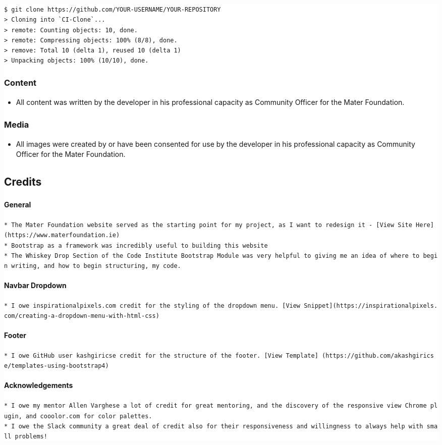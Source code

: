 ```
$ git clone https://github.com/YOUR-USERNAME/YOUR-REPOSITORY
> Cloning into `CI-Clone`...
> remote: Counting objects: 10, done.
> remote: Compressing objects: 100% (8/8), done.
> remove: Total 10 (delta 1), reused 10 (delta 1)
> Unpacking objects: 100% (10/10), done.
```

### Content
* All content was written by the developer in his professional capacity as Community Officer for the Mater Foundation.

### Media
* All images were created by or have been consented for use by the developer in his professional capacity as Community Officer for the Mater Foundation.

## Credits

#### General
    * The Mater Foundation website served as the starting point for my project, as I want to redesign it - [View Site Here](https://www.materfoundation.ie)
    * Bootstrap as a framework was incredibly useful to building this website
    * The Whiskey Drop Section of the Code Institute Bootstrap Module was very helpful to giving me an idea of where to begin writing, and how to begin structuring, my code.

#### Navbar Dropdown
    * I owe inspirationalpixels.com credit for the styling of the dropdown menu. [View Snippet](https://inspirationalpixels.com/creating-a-dropdown-menu-with-html-css)

#### Footer
    * I owe GitHub user kashgiricse credit for the structure of the footer. [View Template] (https://github.com/akashgiricse/templates-using-bootstrap4)

#### Acknowledgements

    * I owe my mentor Allen Varghese a lot of credit for great mentoring, and the discovery of the responsive view Chrome plugin, and cooolor.com for color palettes.
    * I owe the Slack community a great deal of credit also for their responsiveness and willingness to always help with small problems!
